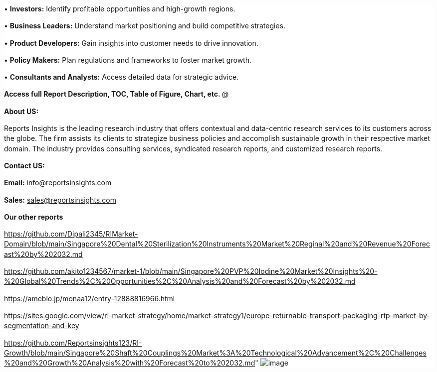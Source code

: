 • <strong>Investors:</strong> Identify profitable opportunities and high-growth regions.

• <strong>Business Leaders:</strong> Understand market positioning and build competitive strategies.

• <strong>Product Developers:</strong> Gain insights into customer needs to drive innovation.

• <strong>Policy Makers:</strong> Plan regulations and frameworks to foster market growth.

• <strong>Consultants and Analysts:</strong> Access detailed data for strategic advice.
</ul>
<strong>Access full Report Description, TOC, Table of Figure, Chart, etc. </strong>@  <a href= style=color:#0000ff;></a></font>

<strong><strong>About US</strong>:</strong>

Reports Insights is the leading research industry that offers contextual and data-centric research services to its customers across the globe. The firm assists its clients to strategize business policies and accomplish sustainable growth in their respective market domain. The industry provides consulting services, syndicated research reports, and customized research reports.

<strong>Contact US:</strong>

<p class=""""><b>Email:</b> <a href=mailto:info@reportsinsights.com>info@reportsinsights.com</a></p>
<p class=""""><b>Sales:</b> <a href=mailto:sales@reportsinsights.com>sales@reportsinsights.com</a></p>

<strong>Our other reports</strong>

<a href=https://github.com/Dipali2345/RIMarket-Domain/blob/main/Singapore%20Dental%20Sterilization%20Instruments%20Market%20Reginal%20and%20Revenue%20Forecast%20by%202032.md>https://github.com/Dipali2345/RIMarket-Domain/blob/main/Singapore%20Dental%20Sterilization%20Instruments%20Market%20Reginal%20and%20Revenue%20Forecast%20by%202032.md</a>

<a href=https://github.com/akito1234567/market-1/blob/main/Singapore%20PVP%20Iodine%20Market%20Insights%20-%20Global%20Trends%2C%20Opportunities%2C%20Analysis%20and%20Forecast%20by%202032.md>https://github.com/akito1234567/market-1/blob/main/Singapore%20PVP%20Iodine%20Market%20Insights%20-%20Global%20Trends%2C%20Opportunities%2C%20Analysis%20and%20Forecast%20by%202032.md</a>

<a href=https://ameblo.jp/monaa12/entry-12888816966.html>https://ameblo.jp/monaa12/entry-12888816966.html</a>

<a href=https://sites.google.com/view/ri-market-strategy/home/market-strategy1/europe-returnable-transport-packaging-rtp-market-by-segmentation-and-key>https://sites.google.com/view/ri-market-strategy/home/market-strategy1/europe-returnable-transport-packaging-rtp-market-by-segmentation-and-key</a>

<a href=https://github.com/Reportsinsights123/RI-Growth/blob/main/Singapore%20Shaft%20Couplings%20Market%3A%20Technological%20Advancement%2C%20Challenges%20and%20Growth%20Analysis%20with%20Forecast%20to%202032.md>https://github.com/Reportsinsights123/RI-Growth/blob/main/Singapore%20Shaft%20Couplings%20Market%3A%20Technological%20Advancement%2C%20Challenges%20and%20Growth%20Analysis%20with%20Forecast%20to%202032.md</a>"
![image](https://github.com/user-attachments/assets/755599b4-8d4f-4822-a745-b392be6da7a4)
